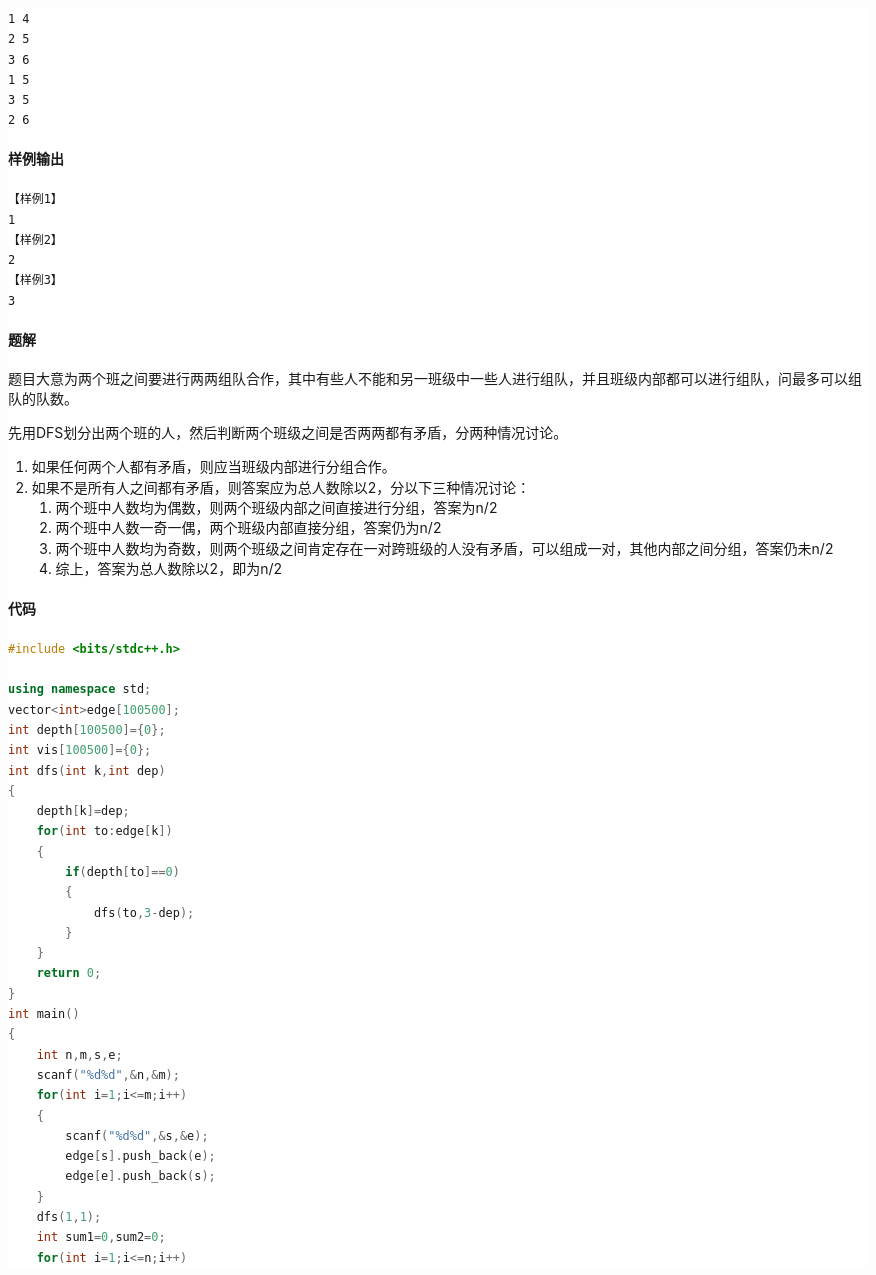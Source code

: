 ```
1 4
2 5
3 6
1 5
3 5
2 6
```

#### 样例输出

```
【样例1】
1
【样例2】
2
【样例3】
3
```

#### 题解

题目大意为两个班之间要进行两两组队合作，其中有些人不能和另一班级中一些人进行组队，并且班级内部都可以进行组队，问最多可以组队的队数。

先用DFS划分出两个班的人，然后判断两个班级之间是否两两都有矛盾，分两种情况讨论。

1. 如果任何两个人都有矛盾，则应当班级内部进行分组合作。
2. 如果不是所有人之间都有矛盾，则答案应为总人数除以2，分以下三种情况讨论：
   1. 两个班中人数均为偶数，则两个班级内部之间直接进行分组，答案为n/2
   2. 两个班中人数一奇一偶，两个班级内部直接分组，答案仍为n/2
   3. 两个班中人数均为奇数，则两个班级之间肯定存在一对跨班级的人没有矛盾，可以组成一对，其他内部之间分组，答案仍未n/2
   4. 综上，答案为总人数除以2，即为n/2

#### 代码

```c++
#include <bits/stdc++.h>
 
using namespace std;
vector<int>edge[100500];
int depth[100500]={0};
int vis[100500]={0};
int dfs(int k,int dep)
{
    depth[k]=dep;
    for(int to:edge[k])
    {
        if(depth[to]==0)
        {
            dfs(to,3-dep);
        }
    }
    return 0;
}
int main()
{
    int n,m,s,e;
    scanf("%d%d",&n,&m);
    for(int i=1;i<=m;i++)
    {
        scanf("%d%d",&s,&e);
        edge[s].push_back(e);
        edge[e].push_back(s);
    }
    dfs(1,1);
    int sum1=0,sum2=0;
    for(int i=1;i<=n;i++)
```